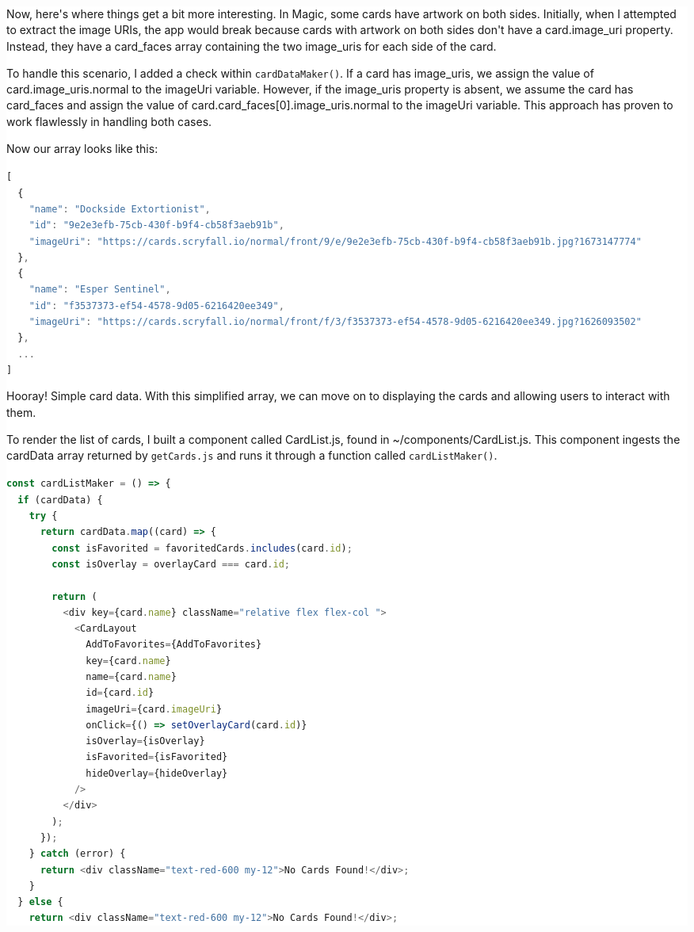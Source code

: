 Now, here's where things get a bit more interesting. In Magic, some cards have artwork on both sides. Initially, when I attempted to extract the image URIs, the app would break because cards with artwork on both sides don't have a card.image_uri property. Instead, they have a card_faces array containing the two image_uris for each side of the card.

To handle this scenario, I added a check within `cardDataMaker()`. If a card has image_uris, we assign the value of card.image_uris.normal to the imageUri variable. However, if the image_uris property is absent, we assume the card has card_faces and assign the value of card.card_faces[0].image_uris.normal to the imageUri variable. This approach has proven to work flawlessly in handling both cases.

Now our array looks like this:

```js
[
  {
    "name": "Dockside Extortionist",
    "id": "9e2e3efb-75cb-430f-b9f4-cb58f3aeb91b",
    "imageUri": "https://cards.scryfall.io/normal/front/9/e/9e2e3efb-75cb-430f-b9f4-cb58f3aeb91b.jpg?1673147774"
  },
  {
    "name": "Esper Sentinel",
    "id": "f3537373-ef54-4578-9d05-6216420ee349",
    "imageUri": "https://cards.scryfall.io/normal/front/f/3/f3537373-ef54-4578-9d05-6216420ee349.jpg?1626093502"
  },
  ...
]
```

Hooray! Simple card data. With this simplified array, we can move on to displaying the cards and allowing users to interact with them.

To render the list of cards, I built a component called CardList.js, found in ~/components/CardList.js. This component ingests the cardData array returned by `getCards.js` and runs it through a function called `cardListMaker()`.

```js
const cardListMaker = () => {
  if (cardData) {
    try {
      return cardData.map((card) => {
        const isFavorited = favoritedCards.includes(card.id);
        const isOverlay = overlayCard === card.id;

        return (
          <div key={card.name} className="relative flex flex-col ">
            <CardLayout
              AddToFavorites={AddToFavorites}
              key={card.name}
              name={card.name}
              id={card.id}
              imageUri={card.imageUri}
              onClick={() => setOverlayCard(card.id)}
              isOverlay={isOverlay}
              isFavorited={isFavorited}
              hideOverlay={hideOverlay}
            />
          </div>
        );
      });
    } catch (error) {
      return <div className="text-red-600 my-12">No Cards Found!</div>;
    }
  } else {
    return <div className="text-red-600 my-12">No Cards Found!</div>;
```